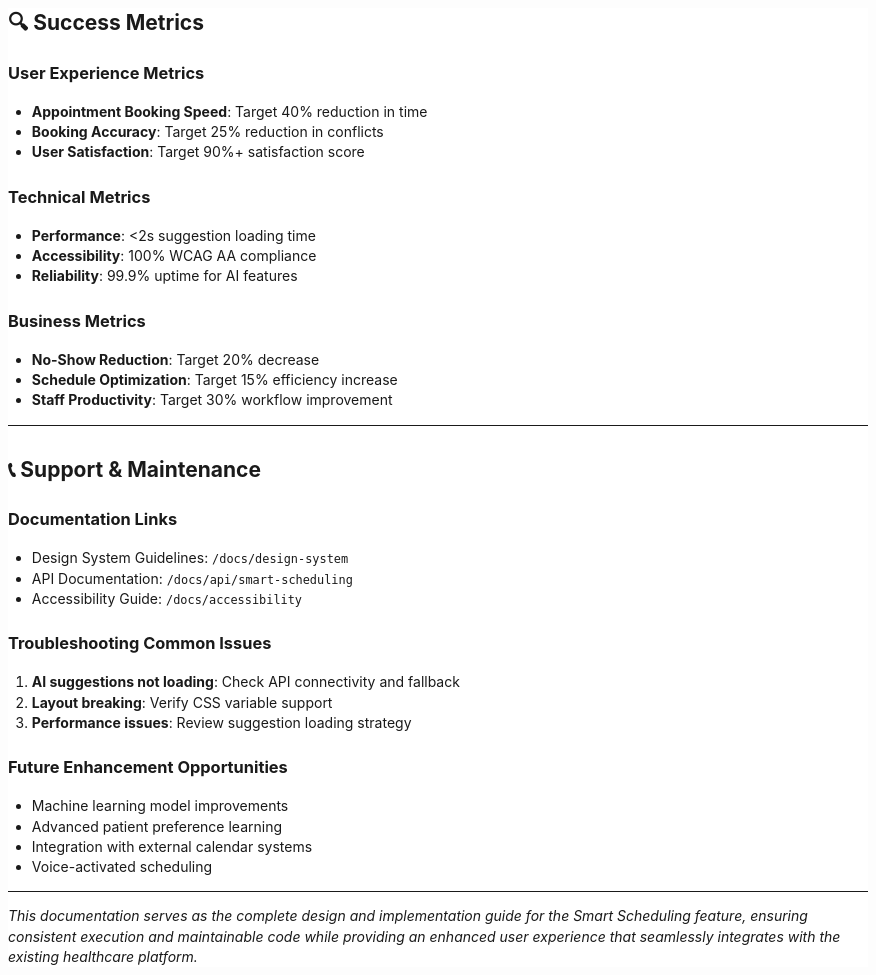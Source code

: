 
## 🔍 Success Metrics

### User Experience Metrics
- **Appointment Booking Speed**: Target 40% reduction in time
- **Booking Accuracy**: Target 25% reduction in conflicts
- **User Satisfaction**: Target 90%+ satisfaction score

### Technical Metrics
- **Performance**: <2s suggestion loading time
- **Accessibility**: 100% WCAG AA compliance
- **Reliability**: 99.9% uptime for AI features

### Business Metrics
- **No-Show Reduction**: Target 20% decrease
- **Schedule Optimization**: Target 15% efficiency increase
- **Staff Productivity**: Target 30% workflow improvement

---

## 📞 Support & Maintenance

### Documentation Links
- Design System Guidelines: `/docs/design-system`
- API Documentation: `/docs/api/smart-scheduling`
- Accessibility Guide: `/docs/accessibility`

### Troubleshooting Common Issues
1. **AI suggestions not loading**: Check API connectivity and fallback
2. **Layout breaking**: Verify CSS variable support
3. **Performance issues**: Review suggestion loading strategy

### Future Enhancement Opportunities
- Machine learning model improvements
- Advanced patient preference learning
- Integration with external calendar systems
- Voice-activated scheduling

---

*This documentation serves as the complete design and implementation guide for the Smart Scheduling feature, ensuring consistent execution and maintainable code while providing an enhanced user experience that seamlessly integrates with the existing healthcare platform.*

